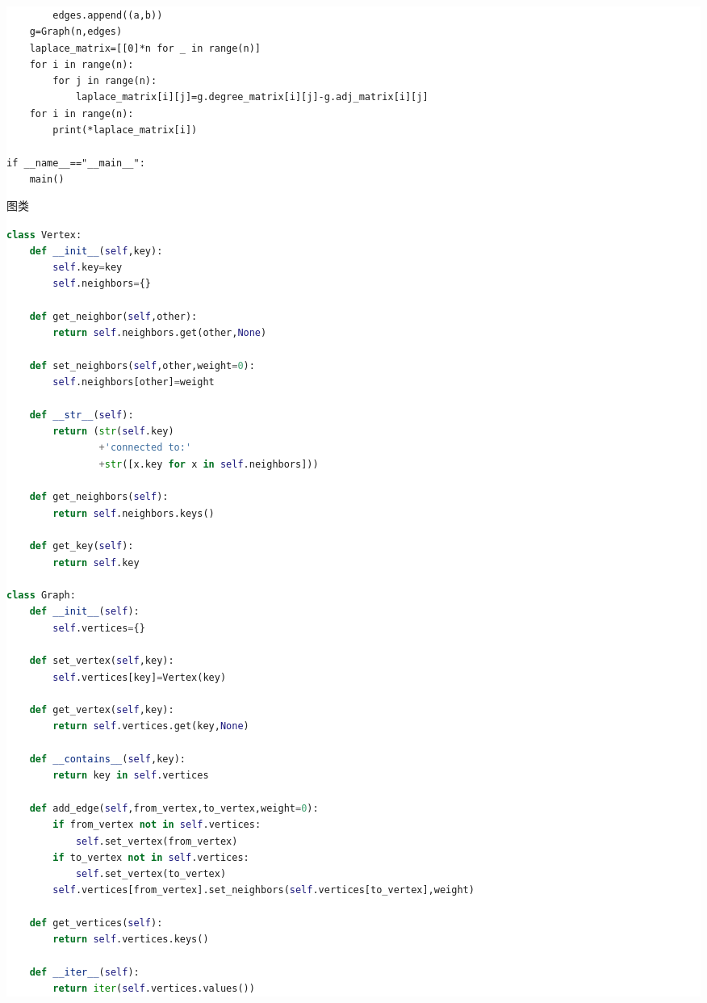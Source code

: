 ```
        edges.append((a,b))
    g=Graph(n,edges)
    laplace_matrix=[[0]*n for _ in range(n)]
    for i in range(n):
        for j in range(n):
            laplace_matrix[i][j]=g.degree_matrix[i][j]-g.adj_matrix[i][j]
    for i in range(n):
        print(*laplace_matrix[i])

if __name__=="__main__":
    main()
```

图类

```python
class Vertex:
    def __init__(self,key):
        self.key=key
        self.neighbors={}

    def get_neighbor(self,other):
        return self.neighbors.get(other,None)

    def set_neighbors(self,other,weight=0):
        self.neighbors[other]=weight

    def __str__(self):
        return (str(self.key)
                +'connected to:'
                +str([x.key for x in self.neighbors]))

    def get_neighbors(self):
        return self.neighbors.keys()

    def get_key(self):
        return self.key

class Graph:
    def __init__(self):
        self.vertices={}

    def set_vertex(self,key):
        self.vertices[key]=Vertex(key)

    def get_vertex(self,key):
        return self.vertices.get(key,None)

    def __contains__(self,key):
        return key in self.vertices

    def add_edge(self,from_vertex,to_vertex,weight=0):
        if from_vertex not in self.vertices:
            self.set_vertex(from_vertex)
        if to_vertex not in self.vertices:
            self.set_vertex(to_vertex)
        self.vertices[from_vertex].set_neighbors(self.vertices[to_vertex],weight)

    def get_vertices(self):
        return self.vertices.keys()

    def __iter__(self):
        return iter(self.vertices.values())

```